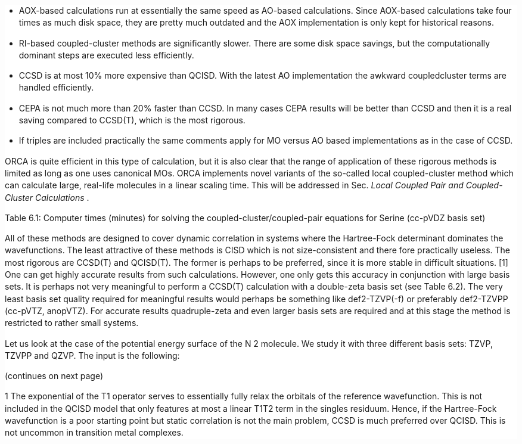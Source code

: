   - AOX-based calculations run at essentially the same speed as AO-based calculations. Since AOX-based calculations take four times as much disk space, they are pretty much outdated and the AOX implementation is
only kept for historical reasons.

  - RI-based coupled-cluster methods are significantly slower. There are some disk space savings, but the computationally dominant steps are executed less efficiently.

  - CCSD is at most 10% more expensive than QCISD. With the latest AO implementation the awkward coupledcluster terms are handled efficiently.

  - CEPA is not much more than 20% faster than CCSD. In many cases CEPA results will be better than CCSD
and then it is a real saving compared to CCSD(T), which is the most rigorous.

  - If triples are included practically the same comments apply for MO versus AO based implementations as in
the case of CCSD.

ORCA is quite efficient in this type of calculation, but it is also clear that the range of application of these rigorous methods is limited as long as one uses canonical MOs. ORCA implements novel variants of the so-called
local coupled-cluster method which can calculate large, real-life molecules in a linear scaling time. This will be
addressed in Sec. *Local Coupled Pair and Coupled-Cluster Calculations* .

Table 6.1: Computer times (minutes) for solving the coupled-cluster/coupled-pair equations for Serine (cc-pVDZ
basis set)

All of these methods are designed to cover dynamic correlation in systems where the Hartree-Fock determinant
dominates the wavefunctions. The least attractive of these methods is CISD which is not size-consistent and there
fore practically useless. The most rigorous are CCSD(T) and QCISD(T). The former is perhaps to be preferred,
since it is more stable in difficult situations. [1] One can get highly accurate results from such calculations. However,
one only gets this accuracy in conjunction with large basis sets. It is perhaps not very meaningful to perform a
CCSD(T) calculation with a double-zeta basis set (see Table 6.2). The very least basis set quality required for
meaningful results would perhaps be something like def2-TZVP(-f) or preferably def2-TZVPP (cc-pVTZ, anopVTZ). For accurate results quadruple-zeta and even larger basis sets are required and at this stage the method is
restricted to rather small systems.

Let us look at the case of the potential energy surface of the N 2 molecule. We study it with three different basis
sets: TZVP, TZVPP and QZVP. The input is the following:



(continues on next page)

1 The exponential of the T1 operator serves to essentially fully relax the orbitals of the reference wavefunction. This is not included in the
QCISD model that only features at most a linear T1T2 term in the singles residuum. Hence, if the Hartree-Fock wavefunction is a poor starting
point but static correlation is not the main problem, CCSD is much preferred over QCISD. This is not uncommon in transition metal complexes.

